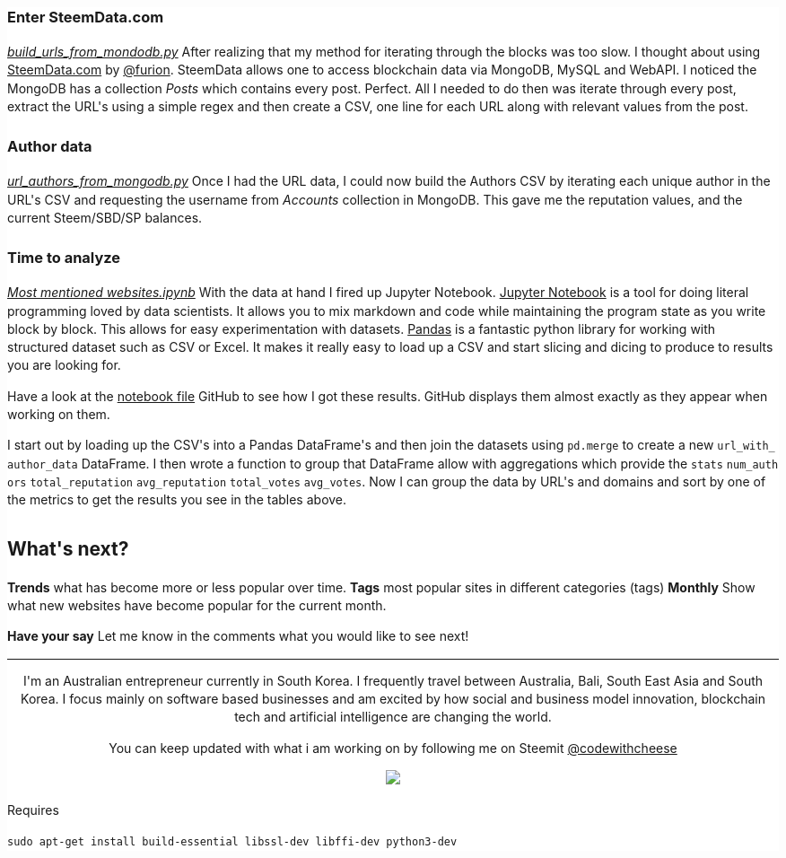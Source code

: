 ### Enter SteemData.com
_[build_urls_from_mondodb.py](https://github.com/codewithcheese/steem-mentions/blob/master/build_urls_from_mondodb.py)_
After realizing that my method for iterating  through the blocks was too slow. I thought about using [SteemData.com](https://www.steemdata.com/) by [@furion](https://steemit.com/@furion). SteemData allows one to access blockchain data via MongoDB, MySQL and WebAPI. I noticed the MongoDB has a collection _Posts_ which contains every post. Perfect. All I needed to do then was iterate through every post, extract the URL's using a simple regex and then create a CSV, one line for each URL along with relevant values from the post.

### Author data
_[url_authors_from_mongodb.py](https://github.com/codewithcheese/steem-mentions/blob/master/url_authors_from_mongodb.py)_
Once I had the URL data, I could now build the Authors CSV by iterating each unique author in the URL's CSV and requesting the username from _Accounts_ collection in MongoDB. This gave me the reputation values, and the current Steem/SBD/SP balances.

### Time to analyze
_[Most mentioned websites.ipynb](https://github.com/codewithcheese/steem-mentions/blob/master/Most%20mentioned%20websites.ipynb)_
With the data at hand I fired up Jupyter Notebook. [Jupyter Notebook](http://jupyter.org/) is a tool for doing literal programming loved by data scientists. It allows you to mix markdown and code while maintaining the program state as you write block by block. This allows for easy experimentation with datasets. [Pandas](http://pandas.pydata.org/) is a fantastic python library for working with structured dataset such as CSV or Excel. It makes it really easy to load up a CSV and start slicing and dicing to produce to results you are looking for.

Have a look at the [notebook file](https://github.com/codewithcheese/steem-mentions/blob/master/Most%20mentioned%20websites.ipynb) GitHub to see how I got these results. GitHub displays them almost exactly as they appear when working on them. 

I start out by loading up the CSV's into a Pandas DataFrame's and then join the datasets using `pd.merge` to create a new `url_with_author_data` DataFrame. I then wrote a function to group that DataFrame allow with aggregations which provide the `stats` `num_authors` `total_reputation` `avg_reputation` `total_votes` `avg_votes`. Now I can group the data by URL's and domains and sort by one of the metrics to get the results you see in the tables above.

## What's next?



**Trends** what has become more or less popular over time.
**Tags** most popular sites in different categories (tags)
**Monthly** Show what new websites have become popular for the current month.

**Have your say** Let me know in the comments what you would like to see next!

___

<p align="center">
I'm an Australian entrepreneur currently in South Korea. I frequently travel between Australia, Bali, South East Asia and South Korea. I focus mainly on software based businesses and am excited by how social and business model innovation, blockchain tech and artificial intelligence are changing the world.
</p>
<p align="center">You can keep updated with what i am working on by following me on Steemit <a href="https://steemit.com/@codewithcheese">@codewithcheese</a><p>
<p align="center"><a href="https://steemit.com/@codewithcheese"><img src="https://i.imgur.com/vf0tSpn.jpg" /></a><p>



Requires

`sudo apt-get install build-essential libssl-dev libffi-dev python3-dev`
